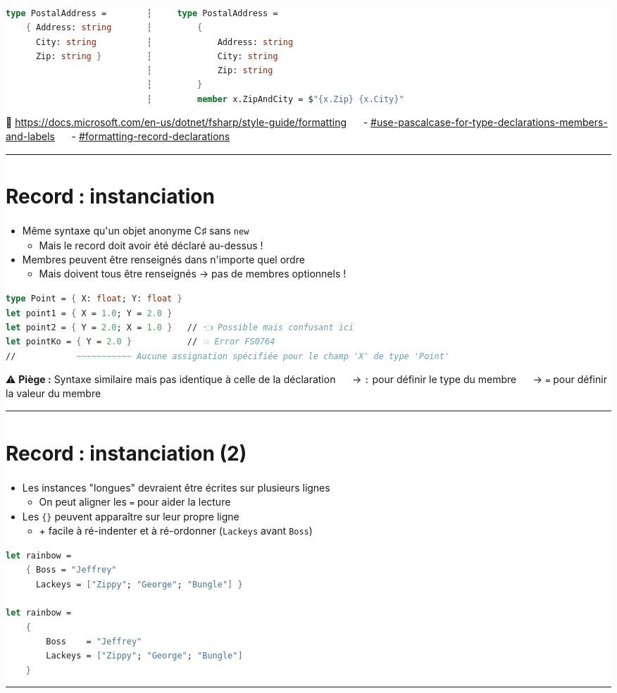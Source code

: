 ```fs
type PostalAddress =        ┆     type PostalAddress =
    { Address: string       ┆         {
      City: string          ┆             Address: string
      Zip: string }         ┆             City: string
                            ┆             Zip: string
                            ┆         }
                            ┆         member x.ZipAndCity = $"{x.Zip} {x.City}"
```

🔗 https://docs.microsoft.com/en-us/dotnet/fsharp/style-guide/formatting
     - [#use-pascalcase-for-type-declarations-members-and-labels](https://docs.microsoft.com/en-us/dotnet/fsharp/style-guide/formatting#use-pascalcase-for-type-declarations-members-and-labels)
     - [#formatting-record-declarations](https://docs.microsoft.com/en-us/dotnet/fsharp/style-guide/formatting#formatting-record-declarations)

---



# Record : instanciation

- Même syntaxe qu'un objet anonyme C♯ sans `new`
  - Mais le record doit avoir été déclaré au-dessus !
- Membres peuvent être renseignés dans n'importe quel ordre
  - Mais doivent tous être renseignés → pas de membres optionnels !

```fs
type Point = { X: float; Y: float }
let point1 = { X = 1.0; Y = 2.0 }
let point2 = { Y = 2.0; X = 1.0 }   // 👈 Possible mais confusant ici
let pointKo = { Y = 2.0 }           // 💥 Error FS0764
//            ~~~~~~~~~~~ Aucune assignation spécifiée pour le champ 'X' de type 'Point'
```

⚠️ **Piège :** Syntaxe similaire mais pas identique à celle de la déclaration
     → `:` pour définir le type du membre
     → `=` pour définir la valeur du membre

---

# Record : instanciation (2)

- Les instances "longues" devraient être écrites sur plusieurs lignes
  - On peut aligner les `=` pour aider la lecture
- Les `{}` peuvent apparaître sur leur propre ligne
  - \+ facile à ré-indenter et à ré-ordonner (`Lackeys` avant `Boss`)

```fs
let rainbow =
    { Boss = "Jeffrey"
      Lackeys = ["Zippy"; "George"; "Bungle"] }

let rainbow =
    {
        Boss    = "Jeffrey"
        Lackeys = ["Zippy"; "George"; "Bungle"]
    }
```

---